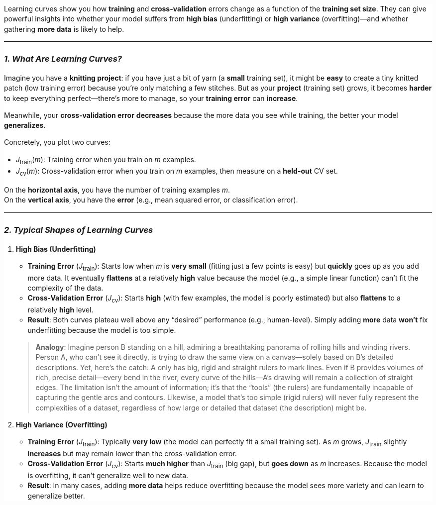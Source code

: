 Learning curves show you how **training** and **cross-validation** errors change as a function of the **training set size**. They can give powerful insights into whether your model suffers from **high bias** (underfitting) or **high variance** (overfitting)—and whether gathering **more data** is likely to help.

---

### ***1. What Are Learning Curves?***

Imagine you have a **knitting project**: if you have just a bit of yarn (a **small** training set), it might be **easy** to create a tiny knitted patch (low training error) because you’re only matching a few stitches. But as your **project** (training set) grows, it becomes **harder** to keep everything perfect—there’s more to manage, so your **training error** can **increase**. 

Meanwhile, your **cross-validation error** **decreases** because the more data you see while training, the better your model **generalizes**.

Concretely, you plot two curves:

- $J_{\text{train}}(m)$: Training error when you train on $m$ examples.
- $J_{\text{cv}}(m)$: Cross-validation error when you train on $m$ examples, then measure on a **held-out** CV set.

On the **horizontal axis**, you have the number of training examples $m$.  
On the **vertical axis**, you have the **error** (e.g., mean squared error, or classification error).

---

### ***2. Typical Shapes of Learning Curves***

1. **High Bias (Underfitting)**

   - **Training Error** ($J_{\text{train}}$): Starts low when $m$ is **very small** (fitting just a few points is easy) but **quickly** goes up as you add more data. It eventually **flattens** at a relatively **high** value because the model (e.g., a simple linear function) can’t fit the complexity of the data.  
   - **Cross-Validation Error** ($J_{\text{cv}}$): Starts **high** (with few examples, the model is poorly estimated) but also **flattens** to a relatively **high** level.  
   - **Result**: Both curves plateau well above any “desired” performance (e.g., human-level). Simply adding **more** data **won’t** fix underfitting because the model is too simple. 
   
   > **Analogy**: Imagine person B standing on a hill, admiring a breathtaking panorama of rolling hills and winding rivers. Person A, who can’t see it directly, is trying to draw the same view on a canvas—solely based on B’s detailed descriptions. Yet, here’s the catch: A only has big, rigid and straight rulers to mark lines. Even if B provides volumes of rich, precise detail—every bend in the river, every curve of the hills—A’s drawing will remain a collection of straight edges. The limitation isn’t the amount of information; it’s that the “tools” (the rulers) are fundamentally incapable of capturing the gentle arcs and contours. Likewise, a model that’s too simple (rigid rulers) will never fully represent the complexities of a dataset, regardless of how large or detailed that dataset (the description) might be.

2. **High Variance (Overfitting)**

   - **Training Error** ($J_{\text{train}}$): Typically **very low** (the model can perfectly fit a small training set). As $m$ grows, $J_{\text{train}}$ slightly **increases** but may remain lower than the cross-validation error.  
   - **Cross-Validation Error** ($J_{\text{cv}}$): Starts **much higher** than $J_{\text{train}}$ (big gap), but **goes down** as $m$ increases. Because the model is overfitting, it can’t generalize well to new data.  
   - **Result**: In many cases, adding **more data** helps reduce overfitting because the model sees more variety and can learn to generalize better.
